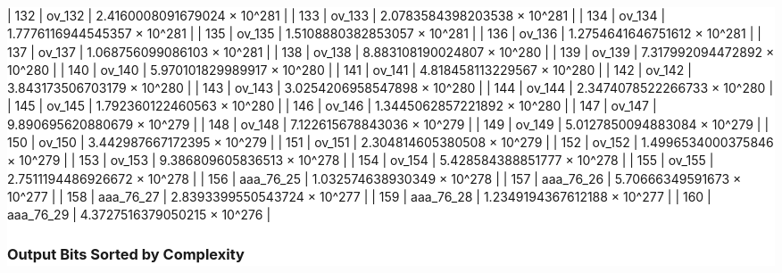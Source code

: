 | 132 | ov_132 | 2.4160008091679024 × 10^281 |
| 133 | ov_133 | 2.0783584398203538 × 10^281 |
| 134 | ov_134 | 1.7776116944545357 × 10^281 |
| 135 | ov_135 | 1.5108880382853057 × 10^281 |
| 136 | ov_136 | 1.2754641646751612 × 10^281 |
| 137 | ov_137 | 1.068756099086103 × 10^281 |
| 138 | ov_138 | 8.883108190024807 × 10^280 |
| 139 | ov_139 | 7.317992094472892 × 10^280 |
| 140 | ov_140 | 5.970101829989917 × 10^280 |
| 141 | ov_141 | 4.818458113229567 × 10^280 |
| 142 | ov_142 | 3.843173506703179 × 10^280 |
| 143 | ov_143 | 3.0254206958547898 × 10^280 |
| 144 | ov_144 | 2.3474078522266733 × 10^280 |
| 145 | ov_145 | 1.792360122460563 × 10^280 |
| 146 | ov_146 | 1.3445062857221892 × 10^280 |
| 147 | ov_147 | 9.890695620880679 × 10^279 |
| 148 | ov_148 | 7.122615678843036 × 10^279 |
| 149 | ov_149 | 5.0127850094883084 × 10^279 |
| 150 | ov_150 | 3.442987667172395 × 10^279 |
| 151 | ov_151 | 2.304814605380508 × 10^279 |
| 152 | ov_152 | 1.4996534000375846 × 10^279 |
| 153 | ov_153 | 9.386809605836513 × 10^278 |
| 154 | ov_154 | 5.428584388851777 × 10^278 |
| 155 | ov_155 | 2.7511194486926672 × 10^278 |
| 156 | aaa_76_25 | 1.032574638930349 × 10^278 |
| 157 | aaa_76_26 | 5.70666349591673 × 10^277 |
| 158 | aaa_76_27 | 2.8393399550543724 × 10^277 |
| 159 | aaa_76_28 | 1.2349194367612188 × 10^277 |
| 160 | aaa_76_29 | 4.3727516379050215 × 10^276 |

### Output Bits Sorted by Complexity
